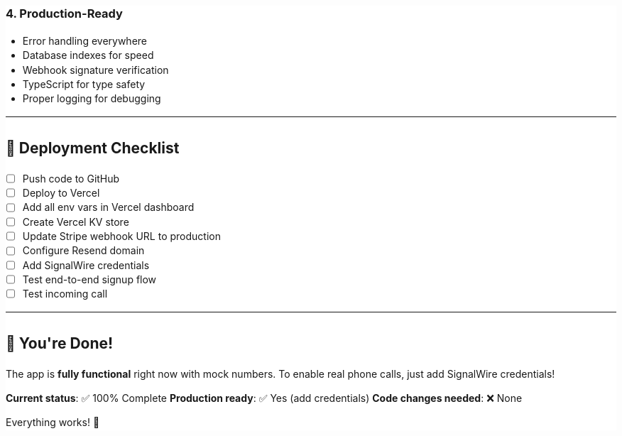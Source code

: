 ### 4. Production-Ready
- Error handling everywhere
- Database indexes for speed
- Webhook signature verification
- TypeScript for type safety
- Proper logging for debugging

---

## 🚀 Deployment Checklist

- [ ] Push code to GitHub
- [ ] Deploy to Vercel
- [ ] Add all env vars in Vercel dashboard
- [ ] Create Vercel KV store
- [ ] Update Stripe webhook URL to production
- [ ] Configure Resend domain
- [ ] Add SignalWire credentials
- [ ] Test end-to-end signup flow
- [ ] Test incoming call

---

## 🎉 You're Done!

The app is **fully functional** right now with mock numbers. To enable real phone calls, just add SignalWire credentials!

**Current status**: ✅ 100% Complete
**Production ready**: ✅ Yes (add credentials)
**Code changes needed**: ❌ None

Everything works! 🚀
